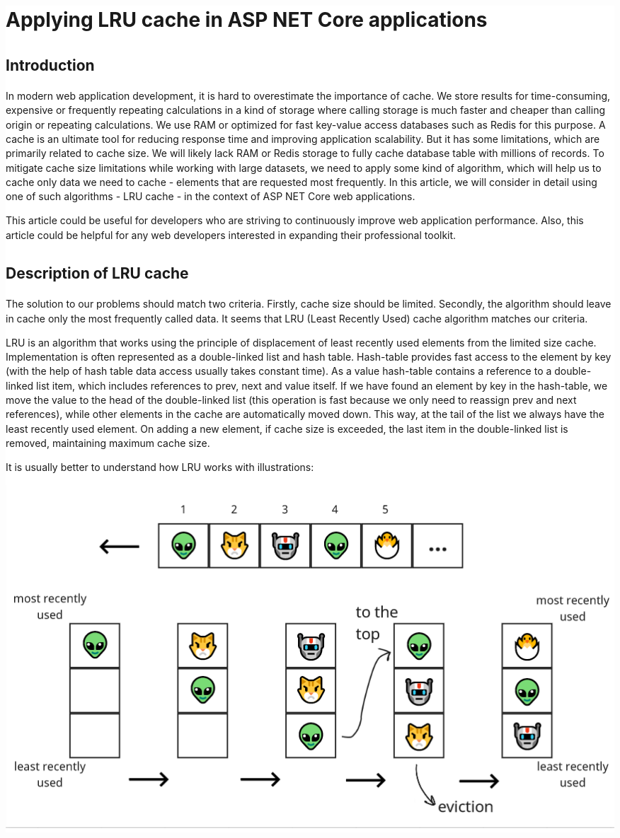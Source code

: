 # Applying LRU cache in ASP NET Core applications

## Introduction
In modern web application development, it is hard to overestimate the importance of cache. We store results for time-consuming, expensive or frequently repeating calculations in a kind of storage where calling storage is much faster and cheaper than calling origin or repeating calculations. We use RAM or optimized for fast key-value access databases such as Redis for this purpose. A cache is an ultimate tool for reducing response time and improving application scalability. But it has some limitations, which are primarily related to cache size. We will likely lack RAM or Redis storage to fully cache database table with millions of records. To mitigate cache size limitations while working with large datasets, we need to apply some kind of algorithm, which will help us to cache only data we need to cache - elements that are requested most frequently. In this article, we will consider in detail using one of such algorithms - LRU cache - in the context of ASP NET Core web applications.

This article could be useful for developers who are striving to continuously improve web application performance. Also, this article could be helpful for any web developers interested in expanding their professional toolkit.

## Description of LRU cache
The solution to our problems should match two criteria. Firstly, cache size should be limited. Secondly, the algorithm should leave in cache only the most frequently called data. It seems that LRU (Least Recently Used) cache algorithm matches our criteria.

LRU is an algorithm that works using the principle of displacement of least recently used elements from the limited size cache. Implementation is often represented as a double-linked list and hash table. Hash-table provides fast access to the element by key (with the help of hash table data access usually takes constant time). As a value hash-table contains a reference to a double-linked list item, which includes references to prev, next and value itself. If we have found an element by key in the hash-table, we move the value to the head of the double-linked list (this operation is fast because we only need to reassign prev and next references), while other elements in the cache are automatically moved down. This way, at the tail of the list we always have the least recently used element. On adding a new element, if cache size is exceeded, the last item in the double-linked list is removed, maintaining maximum cache size.

It is usually better to understand how LRU works with illustrations:

![LRU cache scheme](img/lru-cache-scheme.png)
